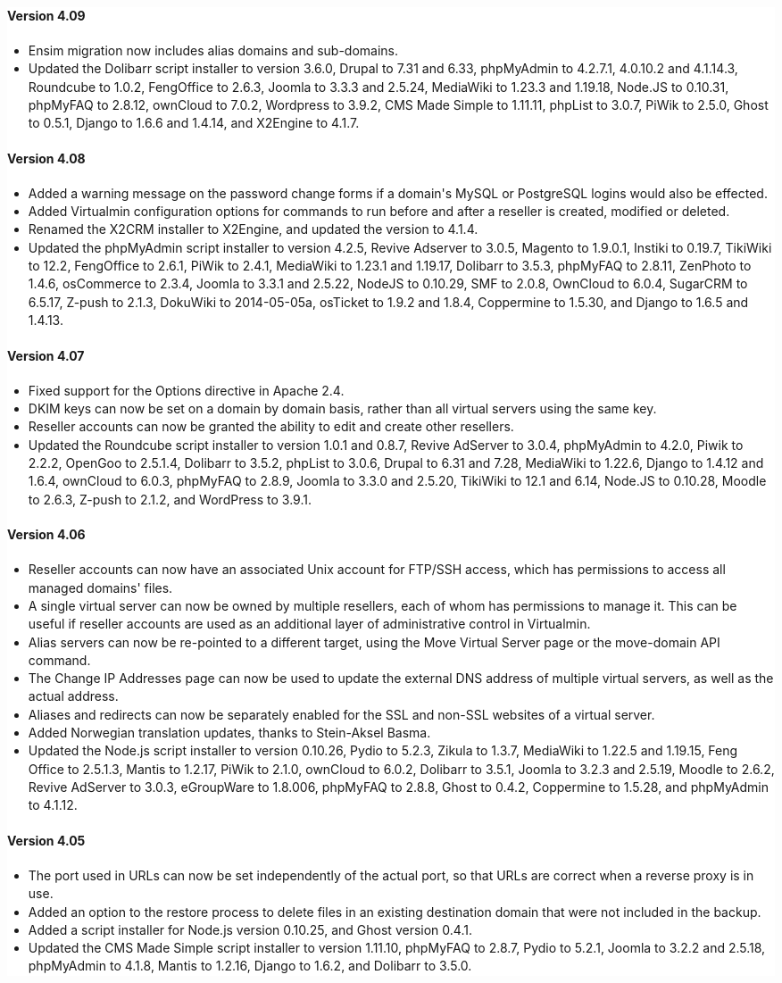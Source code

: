 #### Version 4.09
* Ensim migration now includes alias domains and sub-domains.
* Updated the Dolibarr script installer to version 3.6.0, Drupal to 7.31 and 6.33, phpMyAdmin to 4.2.7.1, 4.0.10.2 and 4.1.14.3, Roundcube to 1.0.2, FengOffice to 2.6.3, Joomla to 3.3.3 and 2.5.24, MediaWiki to 1.23.3 and 1.19.18, Node.JS to 0.10.31, phpMyFAQ to 2.8.12, ownCloud to 7.0.2, Wordpress to 3.9.2, CMS Made Simple to 1.11.11, phpList to 3.0.7, PiWik to 2.5.0, Ghost to 0.5.1, Django to 1.6.6 and 1.4.14, and X2Engine to 4.1.7.

#### Version 4.08
* Added a warning message on the password change forms if a domain's MySQL or PostgreSQL logins would also be effected.
* Added Virtualmin configuration options for commands to run before and after a reseller is created, modified or deleted.
* Renamed the X2CRM installer to X2Engine, and updated the version to 4.1.4.
* Updated the phpMyAdmin script installer to version 4.2.5, Revive Adserver to 3.0.5, Magento to 1.9.0.1, Instiki to 0.19.7, TikiWiki to 12.2, FengOffice to 2.6.1, PiWik to 2.4.1, MediaWiki to 1.23.1 and 1.19.17, Dolibarr to 3.5.3, phpMyFAQ to 2.8.11, ZenPhoto to 1.4.6, osCommerce to 2.3.4, Joomla to 3.3.1 and 2.5.22, NodeJS to 0.10.29, SMF to 2.0.8, OwnCloud to 6.0.4, SugarCRM to 6.5.17, Z-push to 2.1.3, DokuWiki to 2014-05-05a, osTicket to 1.9.2 and 1.8.4, Coppermine to 1.5.30, and Django to 1.6.5 and 1.4.13.

#### Version 4.07
* Fixed support for the Options directive in Apache 2.4.
* DKIM keys can now be set on a domain by domain basis, rather than all virtual servers using the same key.
* Reseller accounts can now be granted the ability to edit and create other resellers.
* Updated the Roundcube script installer to version 1.0.1 and 0.8.7, Revive AdServer to 3.0.4, phpMyAdmin to 4.2.0, Piwik to 2.2.2, OpenGoo to 2.5.1.4, Dolibarr to 3.5.2, phpList to 3.0.6, Drupal to 6.31 and 7.28, MediaWiki to 1.22.6, Django to 1.4.12 and 1.6.4, ownCloud to 6.0.3, phpMyFAQ to 2.8.9, Joomla to 3.3.0 and 2.5.20, TikiWiki to 12.1 and 6.14, Node.JS to 0.10.28, Moodle to 2.6.3, Z-push to 2.1.2, and WordPress to 3.9.1.

#### Version 4.06
* Reseller accounts can now have an associated Unix account for FTP/SSH access, which has permissions to access all managed domains' files.
* A single virtual server can now be owned by multiple resellers, each of whom has permissions to manage it. This can be useful if reseller accounts are used as an additional layer of administrative control in Virtualmin.
* Alias servers can now be re-pointed to a different target, using the Move Virtual Server page or the move-domain API command.
* The Change IP Addresses	page can now be used to update the external DNS address of multiple virtual servers, as well as the actual address.
* Aliases and redirects can now be separately enabled for the SSL and non-SSL websites of a virtual server.
* Added Norwegian translation updates, thanks to Stein-Aksel Basma.
* Updated the Node.js script installer to version 0.10.26, Pydio to 5.2.3, Zikula to 1.3.7, MediaWiki to 1.22.5 and 1.19.15, Feng Office to 2.5.1.3, Mantis to 1.2.17, PiWik to 2.1.0, ownCloud to 6.0.2, Dolibarr to 3.5.1, Joomla to 3.2.3 and 2.5.19, Moodle to 2.6.2, Revive AdServer to 3.0.3, eGroupWare to 1.8.006, phpMyFAQ to 2.8.8, Ghost to 0.4.2, Coppermine to 1.5.28, and phpMyAdmin to 4.1.12.

#### Version 4.05
* The port used in URLs can now be set independently of the actual port, so that URLs are correct when a reverse proxy is in use.
* Added an option to the restore process to delete files in an existing destination domain that were not included in the backup.
* Added a script installer for Node.js version 0.10.25, and Ghost version 0.4.1.
* Updated the CMS Made Simple script installer to version 1.11.10, phpMyFAQ to 2.8.7, Pydio to 5.2.1, Joomla to 3.2.2 and 2.5.18, phpMyAdmin to 4.1.8, Mantis to 1.2.16, Django to 1.6.2, and Dolibarr to 3.5.0.
